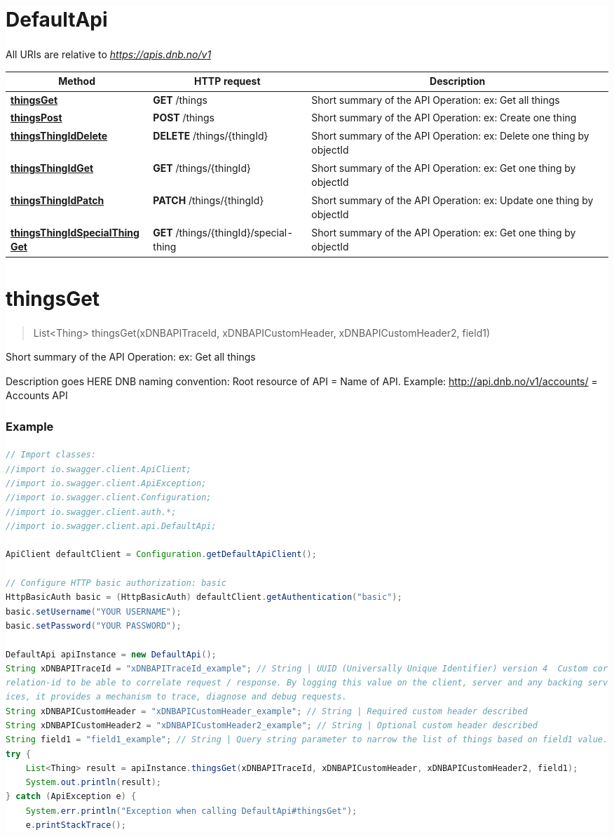 # DefaultApi

All URIs are relative to *https://apis.dnb.no/v1*

Method | HTTP request | Description
------------- | ------------- | -------------
[**thingsGet**](DefaultApi.md#thingsGet) | **GET** /things | Short summary of the API Operation: ex: Get all things
[**thingsPost**](DefaultApi.md#thingsPost) | **POST** /things | Short summary of the API Operation: ex: Create one thing
[**thingsThingIdDelete**](DefaultApi.md#thingsThingIdDelete) | **DELETE** /things/{thingId} | Short summary of the API Operation: ex: Delete one thing by objectId
[**thingsThingIdGet**](DefaultApi.md#thingsThingIdGet) | **GET** /things/{thingId} | Short summary of the API Operation: ex: Get one thing by objectId
[**thingsThingIdPatch**](DefaultApi.md#thingsThingIdPatch) | **PATCH** /things/{thingId} | Short summary of the API Operation: ex: Update one thing by objectId
[**thingsThingIdSpecialThingGet**](DefaultApi.md#thingsThingIdSpecialThingGet) | **GET** /things/{thingId}/special-thing | Short summary of the API Operation: ex: Get one thing by objectId


<a name="thingsGet"></a>
# **thingsGet**
> List&lt;Thing&gt; thingsGet(xDNBAPITraceId, xDNBAPICustomHeader, xDNBAPICustomHeader2, field1)

Short summary of the API Operation: ex: Get all things

Description goes HERE  DNB naming convention: Root resource of API &#x3D; Name of API. Example: http://api.dnb.no/v1/accounts/ &#x3D; Accounts API 

### Example
```java
// Import classes:
//import io.swagger.client.ApiClient;
//import io.swagger.client.ApiException;
//import io.swagger.client.Configuration;
//import io.swagger.client.auth.*;
//import io.swagger.client.api.DefaultApi;

ApiClient defaultClient = Configuration.getDefaultApiClient();

// Configure HTTP basic authorization: basic
HttpBasicAuth basic = (HttpBasicAuth) defaultClient.getAuthentication("basic");
basic.setUsername("YOUR USERNAME");
basic.setPassword("YOUR PASSWORD");

DefaultApi apiInstance = new DefaultApi();
String xDNBAPITraceId = "xDNBAPITraceId_example"; // String | UUID (Universally Unique Identifier) version 4  Custom correlation-id to be able to correlate request / response. By logging this value on the client, server and any backing services, it provides a mechanism to trace, diagnose and debug requests.
String xDNBAPICustomHeader = "xDNBAPICustomHeader_example"; // String | Required custom header described
String xDNBAPICustomHeader2 = "xDNBAPICustomHeader2_example"; // String | Optional custom header described
String field1 = "field1_example"; // String | Query string parameter to narrow the list of things based on field1 value.
try {
    List<Thing> result = apiInstance.thingsGet(xDNBAPITraceId, xDNBAPICustomHeader, xDNBAPICustomHeader2, field1);
    System.out.println(result);
} catch (ApiException e) {
    System.err.println("Exception when calling DefaultApi#thingsGet");
    e.printStackTrace();
```